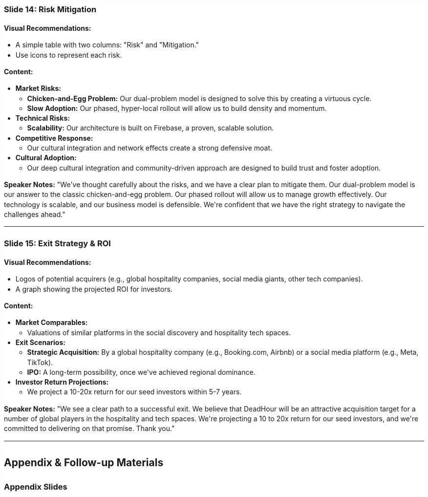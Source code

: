 ### **Slide 14: Risk Mitigation**

**Visual Recommendations:**
*   A simple table with two columns: "Risk" and "Mitigation."
*   Use icons to represent each risk.

**Content:**
*   **Market Risks:**
    *   **Chicken-and-Egg Problem:** Our dual-problem model is designed to solve this by creating a virtuous cycle.
    *   **Slow Adoption:** Our phased, hyper-local rollout will allow us to build density and momentum.
*   **Technical Risks:**
    *   **Scalability:** Our architecture is built on Firebase, a proven, scalable solution.
*   **Competitive Response:**
    *   Our cultural integration and network effects create a strong defensive moat.
*   **Cultural Adoption:**
    *   Our deep cultural integration and community-driven approach are designed to build trust and foster adoption.

**Speaker Notes:**
"We've thought carefully about the risks, and we have a clear plan to mitigate them. Our dual-problem model is our answer to the classic chicken-and-egg problem. Our phased rollout will allow us to manage growth effectively. Our technology is scalable, and our business model is defensible. We're confident that we have the right strategy to navigate the challenges ahead."

---
### **Slide 15: Exit Strategy & ROI**

**Visual Recommendations:**
*   Logos of potential acquirers (e.g., global hospitality companies, social media giants, other tech companies).
*   A graph showing the projected ROI for investors.

**Content:**
*   **Market Comparables:**
    *   Valuations of similar platforms in the social discovery and hospitality tech spaces.
*   **Exit Scenarios:**
    *   **Strategic Acquisition:** By a global hospitality company (e.g., Booking.com, Airbnb) or a social media platform (e.g., Meta, TikTok).
    *   **IPO:** A long-term possibility, once we've achieved regional dominance.
*   **Investor Return Projections:**
    *   We project a 10-20x return for our seed investors within 5-7 years.

**Speaker Notes:**
"We see a clear path to a successful exit. We believe that DeadHour will be an attractive acquisition target for a number of global players in the hospitality and tech spaces. We're projecting a 10 to 20x return for our seed investors, and we're committed to delivering on that promise. Thank you."

---
## Appendix & Follow-up Materials

### **Appendix Slides**
